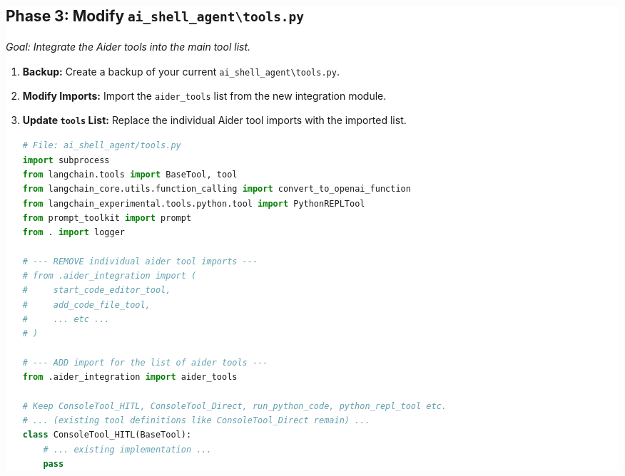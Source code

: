 ## Phase 3: Modify `ai_shell_agent\tools.py` 

*Goal: Integrate the Aider tools into the main tool list.*

1.  **Backup:** Create a backup of your current `ai_shell_agent\tools.py`.
2.  **Modify Imports:** Import the `aider_tools` list from the new integration module.
3.  **Update `tools` List:** Replace the individual Aider tool imports with the imported list.

    ```python
    # File: ai_shell_agent/tools.py
    import subprocess
    from langchain.tools import BaseTool, tool
    from langchain_core.utils.function_calling import convert_to_openai_function
    from langchain_experimental.tools.python.tool import PythonREPLTool
    from prompt_toolkit import prompt
    from . import logger

    # --- REMOVE individual aider tool imports ---
    # from .aider_integration import (
    #     start_code_editor_tool,
    #     add_code_file_tool,
    #     ... etc ...
    # )

    # --- ADD import for the list of aider tools ---
    from .aider_integration import aider_tools

    # Keep ConsoleTool_HITL, ConsoleTool_Direct, run_python_code, python_repl_tool etc.
    # ... (existing tool definitions like ConsoleTool_Direct remain) ...
    class ConsoleTool_HITL(BaseTool):
        # ... existing implementation ...
        pass
